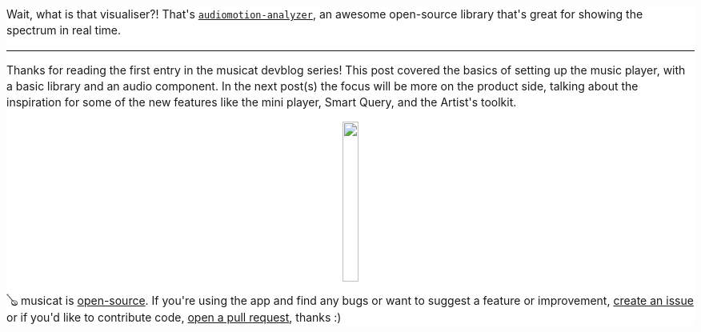 Wait, what is that visualiser?! That's [`audiomotion-analyzer`](https://github.com/hvianna/audioMotion-analyzer), an awesome open-source library that's great for showing the spectrum in real time. 

----

Thanks for reading the first entry in the musicat devblog series! This post covered the basics of setting up the music player, with a basic library and an audio component. In the next post(s) the focus will be more on the product side, talking about the inspiration for some of the new features like the mini player, Smart Query, and the Artist's toolkit. 


<img src="/dev/logo-musicat.png" style="height: 200px;width: fit-content;margin: auto;display:block;"/>

🪕 musicat is [open-source](https://github.com/basharovV/musicat). If you're using the app and find any bugs or want to suggest a feature or improvement, [create an issue](https://github.com/basharovV/musicat/issues) or if you'd like to contribute code,  [open a pull request](https://github.com/basharovV/musicat/pulls), thanks :) 

